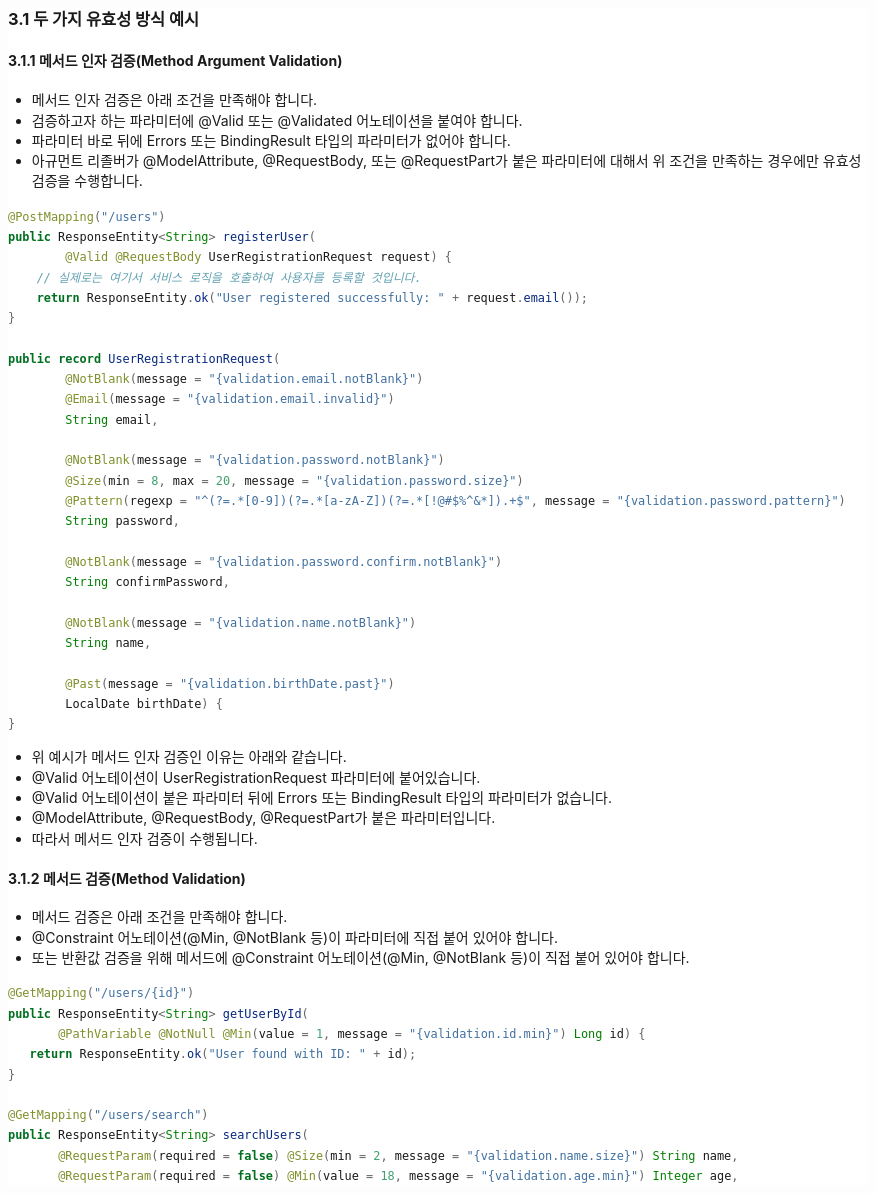 ### 3.1 두 가지 유효성 방식 예시

#### 3.1.1 메서드 인자 검증(Method Argument Validation)

- 메서드 인자 검증은 아래 조건을 만족해야 합니다.
- 검증하고자 하는 파라미터에 @Valid 또는 @Validated 어노테이션을 붙여야 합니다.
- 파라미터 바로 뒤에 Errors 또는 BindingResult 타입의 파라미터가 없어야 합니다.
- 아규먼트 리졸버가 @ModelAttribute, @RequestBody, 또는 @RequestPart가 붙은 파라미터에 대해서 위 조건을 만족하는 경우에만 유효성 검증을 수행합니다.

```java
@PostMapping("/users")
public ResponseEntity<String> registerUser(
        @Valid @RequestBody UserRegistrationRequest request) {
    // 실제로는 여기서 서비스 로직을 호출하여 사용자를 등록할 것입니다.
    return ResponseEntity.ok("User registered successfully: " + request.email());
}

public record UserRegistrationRequest(
        @NotBlank(message = "{validation.email.notBlank}")
        @Email(message = "{validation.email.invalid}")
        String email,

        @NotBlank(message = "{validation.password.notBlank}")
        @Size(min = 8, max = 20, message = "{validation.password.size}")
        @Pattern(regexp = "^(?=.*[0-9])(?=.*[a-zA-Z])(?=.*[!@#$%^&*]).+$", message = "{validation.password.pattern}")
        String password,

        @NotBlank(message = "{validation.password.confirm.notBlank}")
        String confirmPassword,

        @NotBlank(message = "{validation.name.notBlank}")
        String name,

        @Past(message = "{validation.birthDate.past}")
        LocalDate birthDate) {
}
```

- 위 예시가 메서드 인자 검증인 이유는 아래와 같습니다.
- @Valid 어노테이션이 UserRegistrationRequest 파라미터에 붙어있습니다.
- @Valid 어노테이션이 붙은 파라미터 뒤에 Errors 또는 BindingResult 타입의 파라미터가 없습니다.
- @ModelAttribute, @RequestBody, @RequestPart가 붙은 파라미터입니다.
- 따라서 메서드 인자 검증이 수행됩니다.

#### 3.1.2 메서드 검증(Method Validation)

- 메서드 검증은 아래 조건을 만족해야 합니다.
- @Constraint 어노테이션(@Min, @NotBlank 등)이 파라미터에 직접 붙어 있어야 합니다.
- 또는 반환값 검증을 위해 메서드에 @Constraint 어노테이션(@Min, @NotBlank 등)이 직접 붙어 있어야 합니다.

```java
@GetMapping("/users/{id}")
public ResponseEntity<String> getUserById(
       @PathVariable @NotNull @Min(value = 1, message = "{validation.id.min}") Long id) {
   return ResponseEntity.ok("User found with ID: " + id);
}

@GetMapping("/users/search")
public ResponseEntity<String> searchUsers(
       @RequestParam(required = false) @Size(min = 2, message = "{validation.name.size}") String name,
       @RequestParam(required = false) @Min(value = 18, message = "{validation.age.min}") Integer age,
```